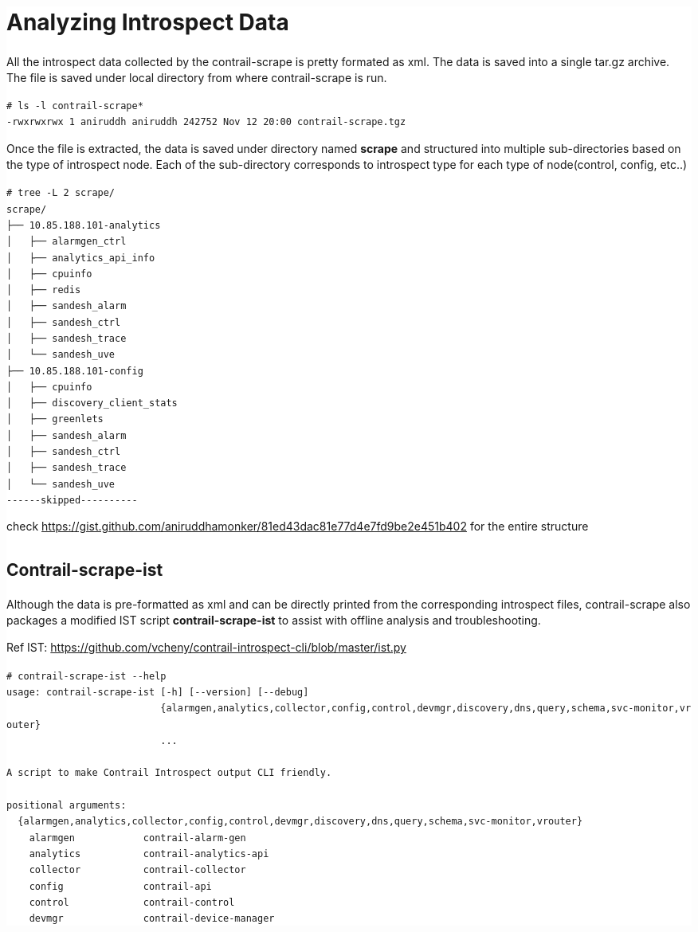 # Analyzing Introspect Data
All the introspect data collected by the contrail-scrape is pretty formated as xml. The data is saved into a single tar.gz archive. The file is saved under local directory from where contrail-scrape is run.
```
# ls -l contrail-scrape*
-rwxrwxrwx 1 aniruddh aniruddh 242752 Nov 12 20:00 contrail-scrape.tgz
```

Once the file is extracted, the data is saved under directory named **scrape** and structured into multiple sub-directories based on the type of introspect node.
Each of the sub-directory corresponds to introspect type for each type of node(control, config, etc..)

```
# tree -L 2 scrape/
scrape/
├── 10.85.188.101-analytics
│   ├── alarmgen_ctrl
│   ├── analytics_api_info
│   ├── cpuinfo
│   ├── redis
│   ├── sandesh_alarm
│   ├── sandesh_ctrl
│   ├── sandesh_trace
│   └── sandesh_uve
├── 10.85.188.101-config
│   ├── cpuinfo
│   ├── discovery_client_stats
│   ├── greenlets
│   ├── sandesh_alarm
│   ├── sandesh_ctrl
│   ├── sandesh_trace
│   └── sandesh_uve
------skipped----------
```
check https://gist.github.com/aniruddhamonker/81ed43dac81e77d4e7fd9be2e451b402 for the entire structure

## Contrail-scrape-ist
Although the data is pre-formatted as xml and can be directly printed from the corresponding introspect files, contrail-scrape also packages a modified IST script **contrail-scrape-ist** to assist with offline analysis and troubleshooting.

Ref IST: https://github.com/vcheny/contrail-introspect-cli/blob/master/ist.py

```
# contrail-scrape-ist --help
usage: contrail-scrape-ist [-h] [--version] [--debug]
                           {alarmgen,analytics,collector,config,control,devmgr,discovery,dns,query,schema,svc-monitor,vrouter}
                           ...

A script to make Contrail Introspect output CLI friendly.

positional arguments:
  {alarmgen,analytics,collector,config,control,devmgr,discovery,dns,query,schema,svc-monitor,vrouter}
    alarmgen            contrail-alarm-gen
    analytics           contrail-analytics-api
    collector           contrail-collector
    config              contrail-api
    control             contrail-control
    devmgr              contrail-device-manager
```